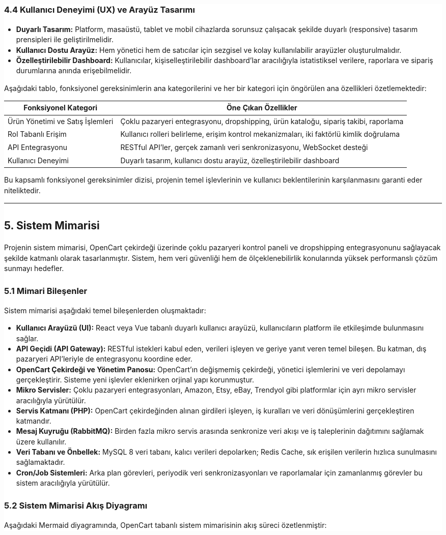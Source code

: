### 4.4 Kullanıcı Deneyimi (UX) ve Arayüz Tasarımı  
- **Duyarlı Tasarım:** Platform, masaüstü, tablet ve mobil cihazlarda sorunsuz çalışacak şekilde duyarlı (responsive) tasarım prensipleri ile geliştirilmelidir.  
- **Kullanıcı Dostu Arayüz:** Hem yönetici hem de satıcılar için sezgisel ve kolay kullanılabilir arayüzler oluşturulmalıdır.  
- **Özelleştirilebilir Dashboard:** Kullanıcılar, kişiselleştirilebilir dashboard’lar aracılığıyla istatistiksel verilere, raporlara ve sipariş durumlarına anında erişebilmelidir.  

Aşağıdaki tablo, fonksiyonel gereksinimlerin ana kategorilerini ve her bir kategori için öngörülen ana özellikleri özetlemektedir:  

| Fonksiyonel Kategori           | Öne Çıkan Özellikler                                                                                                      |  
|--------------------------------|--------------------------------------------------------------------------------------------------------------------------|  
| Ürün Yönetimi ve Satış İşlemleri | Çoklu pazaryeri entegrasyonu, dropshipping, ürün kataloğu, sipariş takibi, raporlama                                      |  
| Rol Tabanlı Erişim             | Kullanıcı rolleri belirleme, erişim kontrol mekanizmaları, iki faktörlü kimlik doğrulama                                  |  
| API Entegrasyonu               | RESTful API’ler, gerçek zamanlı veri senkronizasyonu, WebSocket desteği                                                  |  
| Kullanıcı Deneyimi             | Duyarlı tasarım, kullanıcı dostu arayüz, özelleştirilebilir dashboard                                                      |  

Bu kapsamlı fonksiyonel gereksinimler dizisi, projenin temel işlevlerinin ve kullanıcı beklentilerinin karşılanmasını garanti eder niteliktedir.  

---  

## 5. Sistem Mimarisi  
Projenin sistem mimarisi, OpenCart çekirdeği üzerinde çoklu pazaryeri kontrol paneli ve dropshipping entegrasyonunu sağlayacak şekilde katmanlı olarak tasarlanmıştır. Sistem, hem veri güvenliği hem de ölçeklenebilirlik konularında yüksek performanslı çözüm sunmayı hedefler.  

### 5.1 Mimari Bileşenler  
Sistem mimarisi aşağıdaki temel bileşenlerden oluşmaktadır:  

- **Kullanıcı Arayüzü (UI):** React veya Vue tabanlı duyarlı kullanıcı arayüzü, kullanıcıların platform ile etkileşimde bulunmasını sağlar.  
- **API Geçidi (API Gateway):** RESTful istekleri kabul eden, verileri işleyen ve geriye yanıt veren temel bileşen. Bu katman, dış pazaryeri API’leriyle de entegrasyonu koordine eder.  
- **OpenCart Çekirdeği ve Yönetim Panosu:** OpenCart’ın değişmemiş çekirdeği, yönetici işlemlerini ve veri depolamayı gerçekleştirir. Sisteme yeni işlevler eklenirken orjinal yapı korunmuştur.  
- **Mikro Servisler:** Çoklu pazaryeri entegrasyonları, Amazon, Etsy, eBay, Trendyol gibi platformlar için ayrı mikro servisler aracılığıyla yürütülür.  
- **Servis Katmanı (PHP):** OpenCart çekirdeğinden alınan girdileri işleyen, iş kuralları ve veri dönüşümlerini gerçekleştiren katmandır.  
- **Mesaj Kuyruğu (RabbitMQ):** Birden fazla mikro servis arasında senkronize veri akışı ve iş taleplerinin dağıtımını sağlamak üzere kullanılır.  
- **Veri Tabanı ve Önbellek:** MySQL 8 veri tabanı, kalıcı verileri depolarken; Redis Cache, sık erişilen verilerin hızlıca sunulmasını sağlamaktadır.  
- **Cron/Job Sistemleri:** Arka plan görevleri, periyodik veri senkronizasyonları ve raporlamalar için zamanlanmış görevler bu sistem aracılığıyla yürütülür.  

### 5.2 Sistem Mimarisi Akış Diyagramı  
Aşağıdaki Mermaid diyagramında, OpenCart tabanlı sistem mimarisinin akış süreci özetlenmiştir:  
